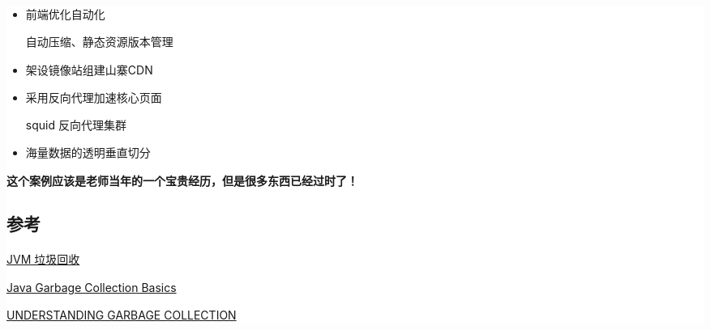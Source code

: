 - 前端优化自动化

  自动压缩、静态资源版本管理

- 架设镜像站组建山寨CDN

- 采用反向代理加速核心页面

  squid 反向代理集群

- 海量数据的透明垂直切分


**这个案例应该是老师当年的一个宝贵经历，但是很多东西已经过时了！**


## 参考

[JVM 垃圾回收]([https://github.com/Snailclimb/JavaGuide/blob/master/docs/java/jvm/JVM%E5%9E%83%E5%9C%BE%E5%9B%9E%E6%94%B6.md](https://github.com/Snailclimb/JavaGuide/blob/master/docs/java/jvm/JVM垃圾回收.md))

[Java Garbage Collection Basics](https://www.oracle.com/webfolder/technetwork/tutorials/obe/java/gc01/index.html)

[UNDERSTANDING GARBAGE COLLECTION](https://hiteshkitty.wordpress.com/2016/07/06/understanding-garbage-collection/)
